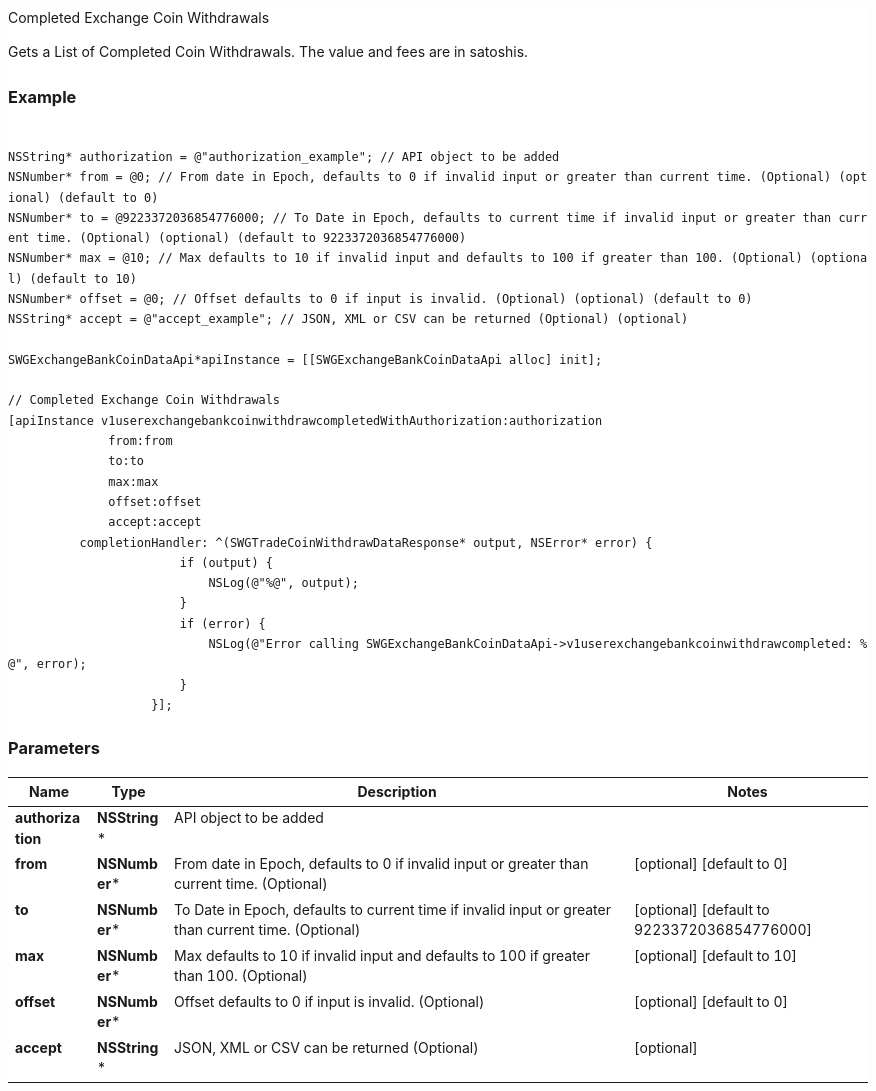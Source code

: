 Completed Exchange Coin Withdrawals

Gets a List of Completed Coin Withdrawals. The value and fees are in satoshis.

### Example 
```objc

NSString* authorization = @"authorization_example"; // API object to be added
NSNumber* from = @0; // From date in Epoch, defaults to 0 if invalid input or greater than current time. (Optional) (optional) (default to 0)
NSNumber* to = @9223372036854776000; // To Date in Epoch, defaults to current time if invalid input or greater than current time. (Optional) (optional) (default to 9223372036854776000)
NSNumber* max = @10; // Max defaults to 10 if invalid input and defaults to 100 if greater than 100. (Optional) (optional) (default to 10)
NSNumber* offset = @0; // Offset defaults to 0 if input is invalid. (Optional) (optional) (default to 0)
NSString* accept = @"accept_example"; // JSON, XML or CSV can be returned (Optional) (optional)

SWGExchangeBankCoinDataApi*apiInstance = [[SWGExchangeBankCoinDataApi alloc] init];

// Completed Exchange Coin Withdrawals
[apiInstance v1userexchangebankcoinwithdrawcompletedWithAuthorization:authorization
              from:from
              to:to
              max:max
              offset:offset
              accept:accept
          completionHandler: ^(SWGTradeCoinWithdrawDataResponse* output, NSError* error) {
                        if (output) {
                            NSLog(@"%@", output);
                        }
                        if (error) {
                            NSLog(@"Error calling SWGExchangeBankCoinDataApi->v1userexchangebankcoinwithdrawcompleted: %@", error);
                        }
                    }];
```

### Parameters

Name | Type | Description  | Notes
------------- | ------------- | ------------- | -------------
 **authorization** | **NSString***| API object to be added | 
 **from** | **NSNumber***| From date in Epoch, defaults to 0 if invalid input or greater than current time. (Optional) | [optional] [default to 0]
 **to** | **NSNumber***| To Date in Epoch, defaults to current time if invalid input or greater than current time. (Optional) | [optional] [default to 9223372036854776000]
 **max** | **NSNumber***| Max defaults to 10 if invalid input and defaults to 100 if greater than 100. (Optional) | [optional] [default to 10]
 **offset** | **NSNumber***| Offset defaults to 0 if input is invalid. (Optional) | [optional] [default to 0]
 **accept** | **NSString***| JSON, XML or CSV can be returned (Optional) | [optional] 
